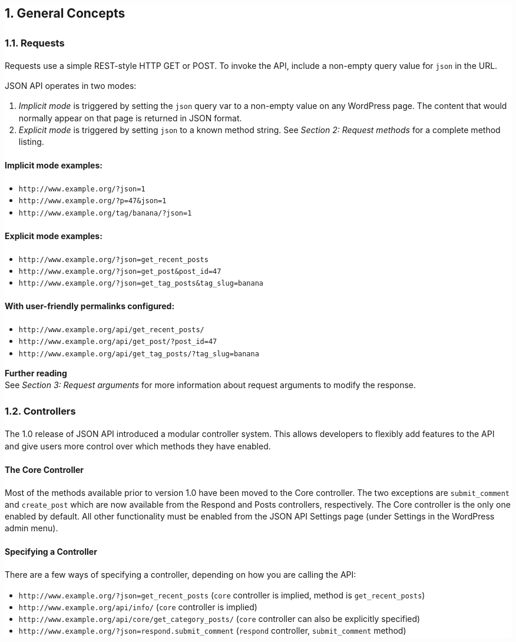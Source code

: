 ## 1. General Concepts

### 1.1. Requests

Requests use a simple REST-style HTTP GET or POST. To invoke the API, include a non-empty query value for `json` in the URL.

JSON API operates in two modes:

1. *Implicit mode* is triggered by setting the `json` query var to a non-empty value on any WordPress page. The content that would normally appear on that page is returned in JSON format.
2. *Explicit mode* is triggered by setting `json` to a known method string. See *Section 2: Request methods* for a complete method listing.

#### Implicit mode examples:

 * `http://www.example.org/?json=1`
 * `http://www.example.org/?p=47&json=1`
 * `http://www.example.org/tag/banana/?json=1`

#### Explicit mode examples:

* `http://www.example.org/?json=get_recent_posts`
* `http://www.example.org/?json=get_post&post_id=47`
* `http://www.example.org/?json=get_tag_posts&tag_slug=banana`

#### With user-friendly permalinks configured:

* `http://www.example.org/api/get_recent_posts/`
* `http://www.example.org/api/get_post/?post_id=47`
* `http://www.example.org/api/get_tag_posts/?tag_slug=banana`

__Further reading__  
See *Section 3: Request arguments* for more information about request arguments to modify the response.

### 1.2. Controllers

The 1.0 release of JSON API introduced a modular controller system. This allows developers to flexibly add features to the API and give users more control over which methods they have enabled.

#### The Core Controller

Most of the methods available prior to version 1.0 have been moved to the Core controller. The two exceptions are `submit_comment` and `create_post` which are now available from the Respond and Posts controllers, respectively. The Core controller is the only one enabled by default. All other functionality must be enabled from the JSON API Settings page (under Settings in the WordPress admin menu).

#### Specifying a Controller

There are a few ways of specifying a controller, depending on how you are calling the API:

* `http://www.example.org/?json=get_recent_posts` (`core` controller is implied, method is `get_recent_posts`)
* `http://www.example.org/api/info/` (`core` controller is implied)
* `http://www.example.org/api/core/get_category_posts/` (`core` controller can also be explicitly specified)
* `http://www.example.org/?json=respond.submit_comment` (`respond` controller, `submit_comment` method)
